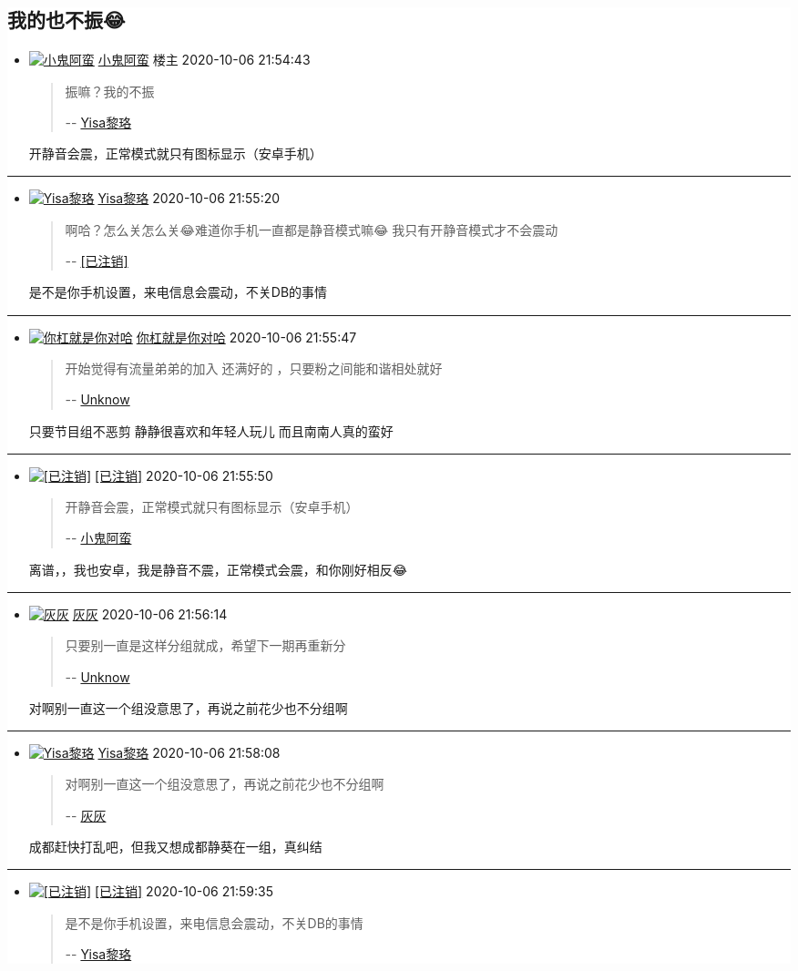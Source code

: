   我的也不振😂  
---
* [![小鬼阿蛮](../../image/icon/u219137387-2.jpg)](https://www.douban.com/people/219137387/)    [小鬼阿蛮](https://www.douban.com/people/219137387/)    楼主    2020-10-06 21:54:43  
  >振嘛？我的不振  
  >
  >-- [Yisa黎珞](https://www.douban.com/people/217273308/)  
  
  开静音会震，正常模式就只有图标显示（安卓手机）  
---
* [![Yisa黎珞](../../image/icon/u217273308-1.jpg)](https://www.douban.com/people/217273308/)    [Yisa黎珞](https://www.douban.com/people/217273308/)    2020-10-06 21:55:20  
  >啊哈？怎么关怎么关😂难道你手机一直都是静音模式嘛😂  我只有开静音模式才不会震动  
  >
  >-- [[已注销]](https://www.douban.com/people/222904340/)  
  
  是不是你手机设置，来电信息会震动，不关DB的事情  
---
* [![你杠就是你对哈](../../image/icon/u223037348-4.jpg)](https://www.douban.com/people/223037348/)    [你杠就是你对哈](https://www.douban.com/people/223037348/)    2020-10-06 21:55:47  
  >开始觉得有流量弟弟的加入 还满好的  ，只要粉之间能和谐相处就好  
  >
  >-- [Unknow](https://www.douban.com/people/219306324/)  
  
  只要节目组不恶剪 静静很喜欢和年轻人玩儿 而且南南人真的蛮好  
---
* [![[已注销]](../../image/icon/user_normal.jpg)](https://www.douban.com/people/222904340/)    [[已注销]](https://www.douban.com/people/222904340/)    2020-10-06 21:55:50  
  >开静音会震，正常模式就只有图标显示（安卓手机）  
  >
  >-- [小鬼阿蛮](https://www.douban.com/people/219137387/)  
  
  离谱，，我也安卓，我是静音不震，正常模式会震，和你刚好相反😂  
---
* [![灰灰](../../image/icon/u223682334-3.jpg)](https://www.douban.com/people/223682334/)    [灰灰](https://www.douban.com/people/223682334/)    2020-10-06 21:56:14  
  >只要别一直是这样分组就成，希望下一期再重新分  
  >
  >-- [Unknow](https://www.douban.com/people/219306324/)  
  
  对啊别一直这一个组没意思了，再说之前花少也不分组啊  
---
* [![Yisa黎珞](../../image/icon/u217273308-1.jpg)](https://www.douban.com/people/217273308/)    [Yisa黎珞](https://www.douban.com/people/217273308/)    2020-10-06 21:58:08  
  >对啊别一直这一个组没意思了，再说之前花少也不分组啊  
  >
  >-- [灰灰](https://www.douban.com/people/223682334/)  
  
  成都赶快打乱吧，但我又想成都静葵在一组，真纠结  
---
* [![[已注销]](../../image/icon/user_normal.jpg)](https://www.douban.com/people/222904340/)    [[已注销]](https://www.douban.com/people/222904340/)    2020-10-06 21:59:35  
  >是不是你手机设置，来电信息会震动，不关DB的事情  
  >
  >-- [Yisa黎珞](https://www.douban.com/people/217273308/)  
  
